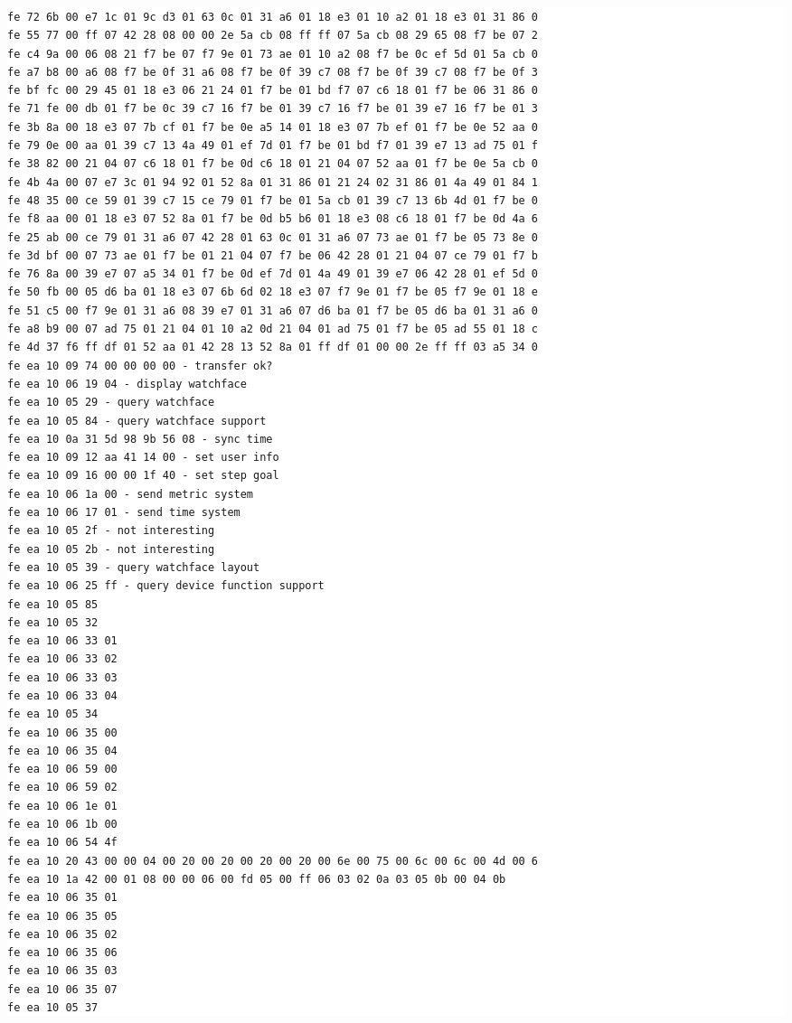 ```
fe 72 6b 00 e7 1c 01 9c d3 01 63 0c 01 31 a6 01 18 e3 01 10 a2 01 18 e3 01 31 86 0
fe 55 77 00 ff 07 42 28 08 00 00 2e 5a cb 08 ff ff 07 5a cb 08 29 65 08 f7 be 07 2
fe c4 9a 00 06 08 21 f7 be 07 f7 9e 01 73 ae 01 10 a2 08 f7 be 0c ef 5d 01 5a cb 0
fe a7 b8 00 a6 08 f7 be 0f 31 a6 08 f7 be 0f 39 c7 08 f7 be 0f 39 c7 08 f7 be 0f 3
fe bf fc 00 29 45 01 18 e3 06 21 24 01 f7 be 01 bd f7 07 c6 18 01 f7 be 06 31 86 0
fe 71 fe 00 db 01 f7 be 0c 39 c7 16 f7 be 01 39 c7 16 f7 be 01 39 e7 16 f7 be 01 3
fe 3b 8a 00 18 e3 07 7b cf 01 f7 be 0e a5 14 01 18 e3 07 7b ef 01 f7 be 0e 52 aa 0
fe 79 0e 00 aa 01 39 c7 13 4a 49 01 ef 7d 01 f7 be 01 bd f7 01 39 e7 13 ad 75 01 f
fe 38 82 00 21 04 07 c6 18 01 f7 be 0d c6 18 01 21 04 07 52 aa 01 f7 be 0e 5a cb 0
fe 4b 4a 00 07 e7 3c 01 94 92 01 52 8a 01 31 86 01 21 24 02 31 86 01 4a 49 01 84 1
fe 48 35 00 ce 59 01 39 c7 15 ce 79 01 f7 be 01 5a cb 01 39 c7 13 6b 4d 01 f7 be 0
fe f8 aa 00 01 18 e3 07 52 8a 01 f7 be 0d b5 b6 01 18 e3 08 c6 18 01 f7 be 0d 4a 6
fe 25 ab 00 ce 79 01 31 a6 07 42 28 01 63 0c 01 31 a6 07 73 ae 01 f7 be 05 73 8e 0
fe 3d bf 00 07 73 ae 01 f7 be 01 21 04 07 f7 be 06 42 28 01 21 04 07 ce 79 01 f7 b
fe 76 8a 00 39 e7 07 a5 34 01 f7 be 0d ef 7d 01 4a 49 01 39 e7 06 42 28 01 ef 5d 0
fe 50 fb 00 05 d6 ba 01 18 e3 07 6b 6d 02 18 e3 07 f7 9e 01 f7 be 05 f7 9e 01 18 e
fe 51 c5 00 f7 9e 01 31 a6 08 39 e7 01 31 a6 07 d6 ba 01 f7 be 05 d6 ba 01 31 a6 0
fe a8 b9 00 07 ad 75 01 21 04 01 10 a2 0d 21 04 01 ad 75 01 f7 be 05 ad 55 01 18 c
fe 4d 37 f6 ff df 01 52 aa 01 42 28 13 52 8a 01 ff df 01 00 00 2e ff ff 03 a5 34 0
fe ea 10 09 74 00 00 00 00 - transfer ok?
fe ea 10 06 19 04 - display watchface
fe ea 10 05 29 - query watchface
fe ea 10 05 84 - query watchface support
fe ea 10 0a 31 5d 98 9b 56 08 - sync time
fe ea 10 09 12 aa 41 14 00 - set user info
fe ea 10 09 16 00 00 1f 40 - set step goal
fe ea 10 06 1a 00 - send metric system
fe ea 10 06 17 01 - send time system
fe ea 10 05 2f - not interesting
fe ea 10 05 2b - not interesting
fe ea 10 05 39 - query watchface layout
fe ea 10 06 25 ff - query device function support
fe ea 10 05 85
fe ea 10 05 32
fe ea 10 06 33 01
fe ea 10 06 33 02
fe ea 10 06 33 03
fe ea 10 06 33 04
fe ea 10 05 34
fe ea 10 06 35 00
fe ea 10 06 35 04
fe ea 10 06 59 00
fe ea 10 06 59 02
fe ea 10 06 1e 01
fe ea 10 06 1b 00
fe ea 10 06 54 4f
fe ea 10 20 43 00 00 04 00 20 00 20 00 20 00 20 00 6e 00 75 00 6c 00 6c 00 4d 00 6
fe ea 10 1a 42 00 01 08 00 00 06 00 fd 05 00 ff 06 03 02 0a 03 05 0b 00 04 0b
fe ea 10 06 35 01
fe ea 10 06 35 05
fe ea 10 06 35 02
fe ea 10 06 35 06
fe ea 10 06 35 03
fe ea 10 06 35 07
fe ea 10 05 37
```
